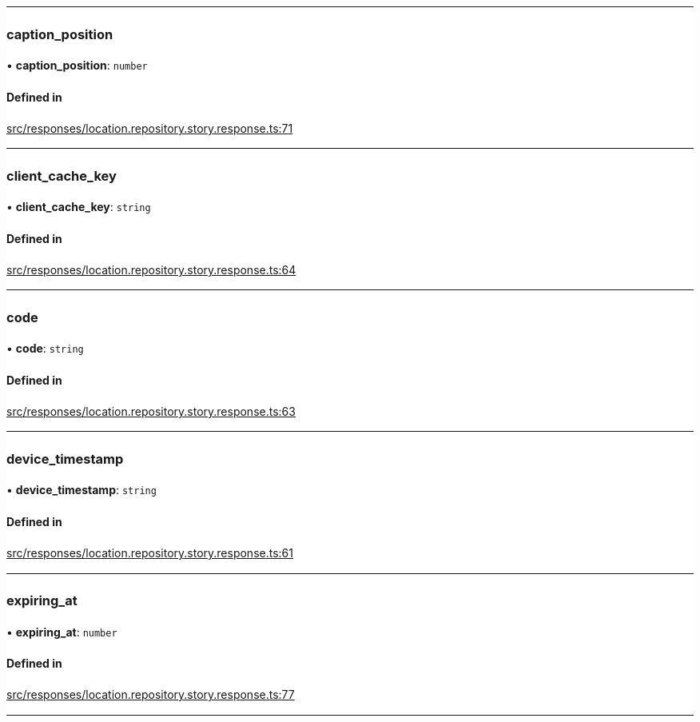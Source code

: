 ___

### caption\_position

• **caption\_position**: `number`

#### Defined in

[src/responses/location.repository.story.response.ts:71](https://github.com/Nerixyz/instagram-private-api/blob/0e0721c/src/responses/location.repository.story.response.ts#L71)

___

### client\_cache\_key

• **client\_cache\_key**: `string`

#### Defined in

[src/responses/location.repository.story.response.ts:64](https://github.com/Nerixyz/instagram-private-api/blob/0e0721c/src/responses/location.repository.story.response.ts#L64)

___

### code

• **code**: `string`

#### Defined in

[src/responses/location.repository.story.response.ts:63](https://github.com/Nerixyz/instagram-private-api/blob/0e0721c/src/responses/location.repository.story.response.ts#L63)

___

### device\_timestamp

• **device\_timestamp**: `string`

#### Defined in

[src/responses/location.repository.story.response.ts:61](https://github.com/Nerixyz/instagram-private-api/blob/0e0721c/src/responses/location.repository.story.response.ts#L61)

___

### expiring\_at

• **expiring\_at**: `number`

#### Defined in

[src/responses/location.repository.story.response.ts:77](https://github.com/Nerixyz/instagram-private-api/blob/0e0721c/src/responses/location.repository.story.response.ts#L77)

___
